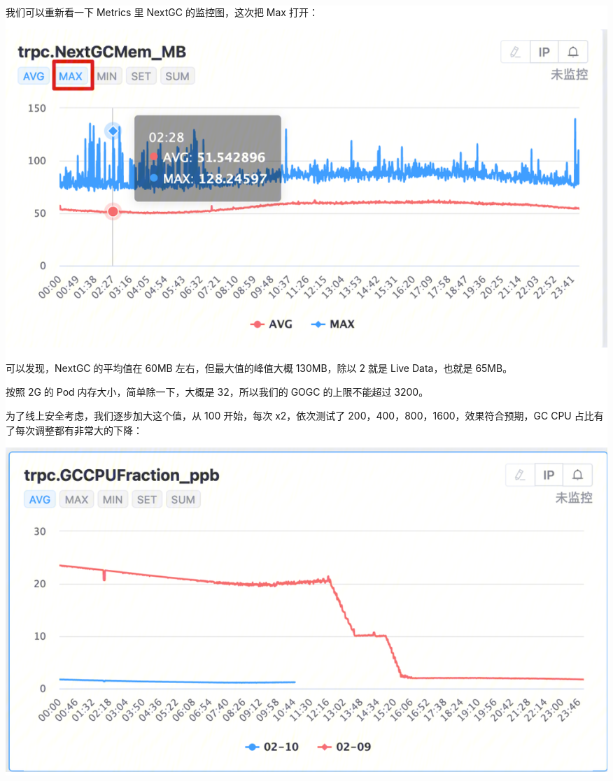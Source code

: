 我们可以重新看一下 Metrics 里 NextGC 的监控图，这次把 Max 打开：

![图片](_assets/3c1862ef4099c56e44bbec217c646288_MD5.png)

可以发现，NextGC 的平均值在 60MB 左右，但最大值的峰值大概 130MB，除以 2 就是 Live Data，也就是 65MB。

按照 2G 的 Pod 内存大小，简单除一下，大概是 32，所以我们的 GOGC 的上限不能超过 3200。

为了线上安全考虑，我们逐步加大这个值，从 100 开始，每次 x2，依次测试了 200，400，800，1600，效果符合预期，GC CPU 占比有了每次调整都有非常大的下降：

![图片](_assets/568cf5accf4cea8a855c681926201e2a_MD5.png)
